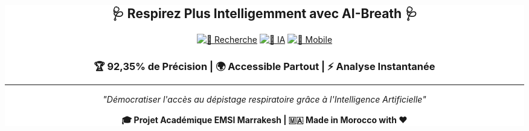 
<div align="center">

## 🩺 **Respirez Plus Intelligemment avec AI-Breath** 🩺

[![🔬 Recherche](https://img.shields.io/badge/🔬-Recherche_Médicale-blue?style=for-the-badge)](https://github.com/ahmed-elhamri/AI-BREATH)
[![🤖 IA](https://img.shields.io/badge/🤖-Intelligence_Artificielle-green?style=for-the-badge)](https://github.com/ahmed-elhamri/AI-BREATH)
[![📱 Mobile](https://img.shields.io/badge/📱-Santé_Mobile-orange?style=for-the-badge)](https://github.com/ahmed-elhamri/AI-BREATH)

### 🏆 **92,35% de Précision | 🌍 Accessible Partout | ⚡ Analyse Instantanée**

---

_"Démocratiser l'accès au dépistage respiratoire grâce à l'Intelligence Artificielle"_

**🎓 Projet Académique EMSI Marrakesh | 🇲🇦 Made in Morocco with ❤️**

</div>
